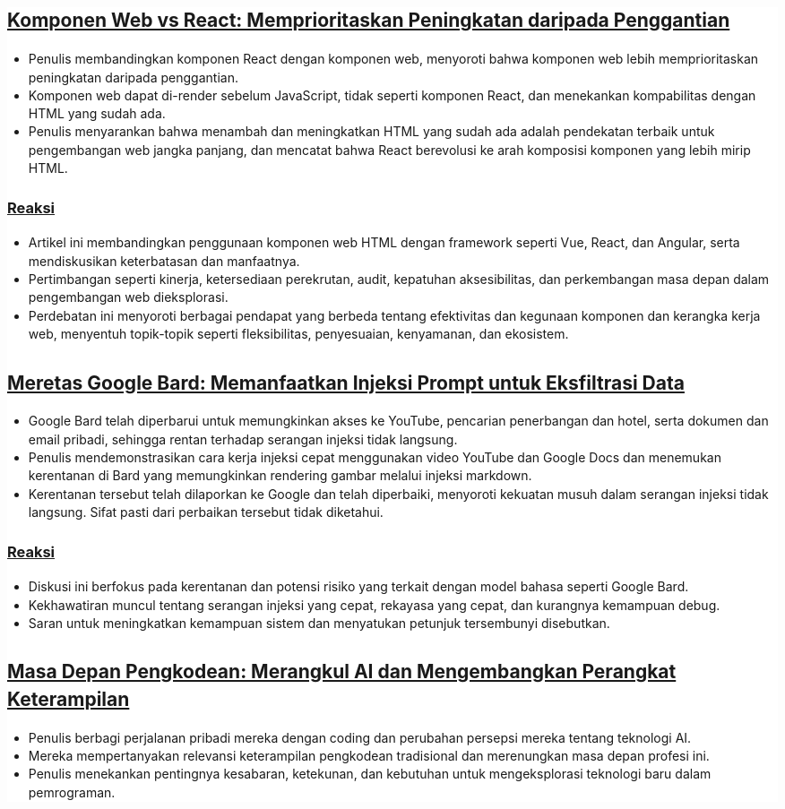 ## [Komponen Web vs React: Memprioritaskan Peningkatan daripada Penggantian](https://blog.jim-nielsen.com/2023/html-web-components/)

- Penulis membandingkan komponen React dengan komponen web, menyoroti bahwa komponen web lebih memprioritaskan peningkatan daripada penggantian.
- Komponen web dapat di-render sebelum JavaScript, tidak seperti komponen React, dan menekankan kompabilitas dengan HTML yang sudah ada.
- Penulis menyarankan bahwa menambah dan meningkatkan HTML yang sudah ada adalah pendekatan terbaik untuk pengembangan web jangka panjang, dan mencatat bahwa React berevolusi ke arah komposisi komponen yang lebih mirip HTML.

### [Reaksi](https://news.ycombinator.com/item?id=38251330)

- Artikel ini membandingkan penggunaan komponen web HTML dengan framework seperti Vue, React, dan Angular, serta mendiskusikan keterbatasan dan manfaatnya.
- Pertimbangan seperti kinerja, ketersediaan perekrutan, audit, kepatuhan aksesibilitas, dan perkembangan masa depan dalam pengembangan web dieksplorasi.
- Perdebatan ini menyoroti berbagai pendapat yang berbeda tentang efektivitas dan kegunaan komponen dan kerangka kerja web, menyentuh topik-topik seperti fleksibilitas, penyesuaian, kenyamanan, dan ekosistem.

## [Meretas Google Bard: Memanfaatkan Injeksi Prompt untuk Eksfiltrasi Data](https://embracethered.com/blog/posts/2023/google-bard-data-exfiltration/)

- Google Bard telah diperbarui untuk memungkinkan akses ke YouTube, pencarian penerbangan dan hotel, serta dokumen dan email pribadi, sehingga rentan terhadap serangan injeksi tidak langsung.
- Penulis mendemonstrasikan cara kerja injeksi cepat menggunakan video YouTube dan Google Docs dan menemukan kerentanan di Bard yang memungkinkan rendering gambar melalui injeksi markdown.
- Kerentanan tersebut telah dilaporkan ke Google dan telah diperbaiki, menyoroti kekuatan musuh dalam serangan injeksi tidak langsung. Sifat pasti dari perbaikan tersebut tidak diketahui.

### [Reaksi](https://news.ycombinator.com/item?id=38251957)

- Diskusi ini berfokus pada kerentanan dan potensi risiko yang terkait dengan model bahasa seperti Google Bard.
- Kekhawatiran muncul tentang serangan injeksi yang cepat, rekayasa yang cepat, dan kurangnya kemampuan debug.
- Saran untuk meningkatkan kemampuan sistem dan menyatukan petunjuk tersembunyi disebutkan.

## [Masa Depan Pengkodean: Merangkul AI dan Mengembangkan Perangkat Keterampilan](https://www.newyorker.com/magazine/2023/11/20/a-coder-considers-the-waning-days-of-the-craft)

- Penulis berbagi perjalanan pribadi mereka dengan coding dan perubahan persepsi mereka tentang teknologi AI.
- Mereka mempertanyakan relevansi keterampilan pengkodean tradisional dan merenungkan masa depan profesi ini.
- Penulis menekankan pentingnya kesabaran, ketekunan, dan kebutuhan untuk mengeksplorasi teknologi baru dalam pemrograman.
